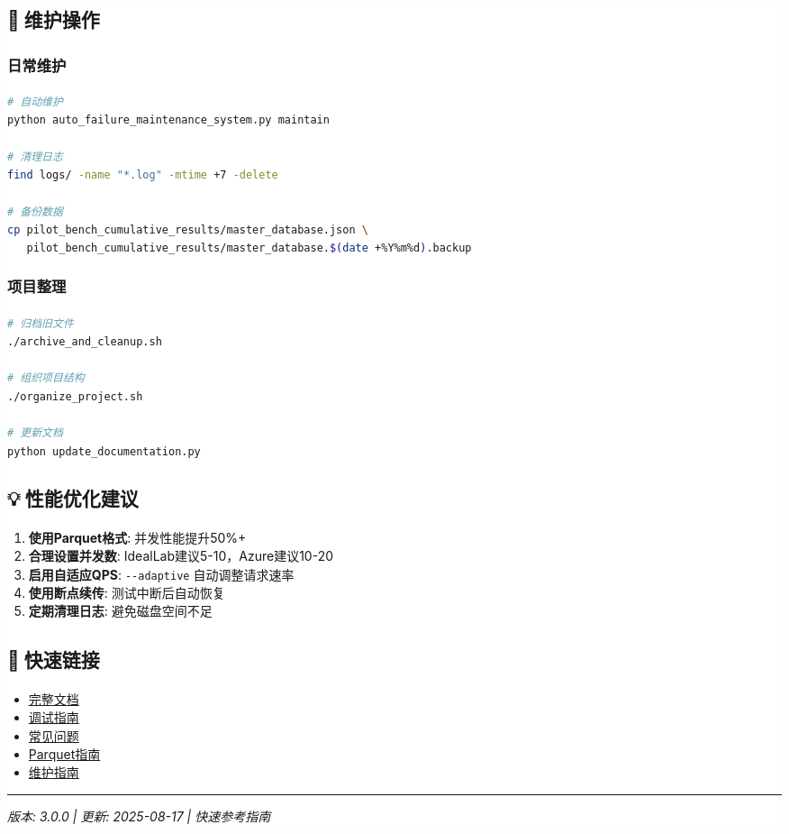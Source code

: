 ## 🔄 维护操作

### 日常维护
```bash
# 自动维护
python auto_failure_maintenance_system.py maintain

# 清理日志
find logs/ -name "*.log" -mtime +7 -delete

# 备份数据
cp pilot_bench_cumulative_results/master_database.json \
   pilot_bench_cumulative_results/master_database.$(date +%Y%m%d).backup
```

### 项目整理
```bash
# 归档旧文件
./archive_and_cleanup.sh

# 组织项目结构
./organize_project.sh

# 更新文档
python update_documentation.py
```

## 💡 性能优化建议

1. **使用Parquet格式**: 并发性能提升50%+
2. **合理设置并发数**: IdealLab建议5-10，Azure建议10-20
3. **启用自适应QPS**: `--adaptive` 自动调整请求速率
4. **使用断点续传**: 测试中断后自动恢复
5. **定期清理日志**: 避免磁盘空间不足

## 🔗 快速链接

- [完整文档](./CLAUDE.md)
- [调试指南](./DEBUG_KNOWLEDGE_BASE_V2.md)
- [常见问题](./COMMON_ISSUES_V2.md)
- [Parquet指南](./PARQUET_GUIDE.md)
- [维护指南](./SYSTEM_MAINTENANCE_GUIDE.md)

---

*版本: 3.0.0 | 更新: 2025-08-17 | 快速参考指南*
